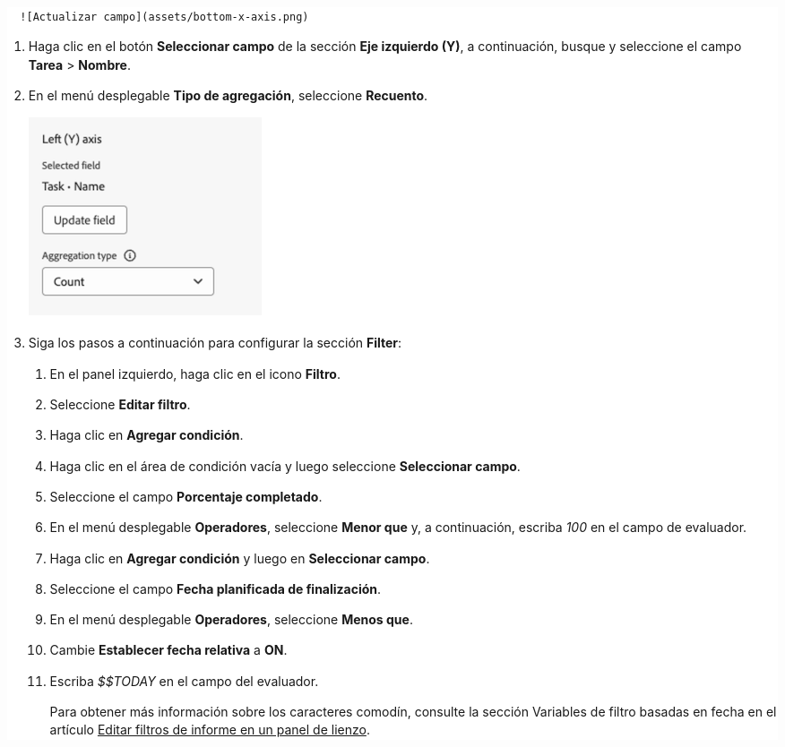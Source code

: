       ![Actualizar campo](assets/bottom-x-axis.png)

   1. Haga clic en el botón **Seleccionar campo** de la sección **Eje izquierdo (Y)**, a continuación, busque y seleccione el campo **Tarea** > **Nombre**.

   1. En el menú desplegable **Tipo de agregación**, seleccione **Recuento**.

      ![Campo de tipo de agregación](assets/left-y-axis.png)

1. Siga los pasos a continuación para configurar la sección **Filter**:

   1. En el panel izquierdo, haga clic en el icono **Filtro**.

   1. Seleccione **Editar filtro**.

   1. Haga clic en **Agregar condición**.

   1. Haga clic en el área de condición vacía y luego seleccione **Seleccionar campo**.

   1. Seleccione el campo **Porcentaje completado**.

   1. En el menú desplegable **Operadores**, seleccione **Menor que** y, a continuación, escriba *100* en el campo de evaluador.

   1. Haga clic en **Agregar condición** y luego en **Seleccionar campo**.

   1. Seleccione el campo **Fecha planificada de finalización**.

   1. En el menú desplegable **Operadores**, seleccione **Menos que**.

   1. Cambie **Establecer fecha relativa** a **ON**.

   1. Escriba *$$TODAY* en el campo del evaluador.

      Para obtener más información sobre los caracteres comodín, consulte la sección Variables de filtro basadas en fecha en el artículo [Editar filtros de informe en un panel de lienzo](/help/quicksilver/reports-and-dashboards/canvas-dashboards/manage-reports/edit-report-filters.md).
